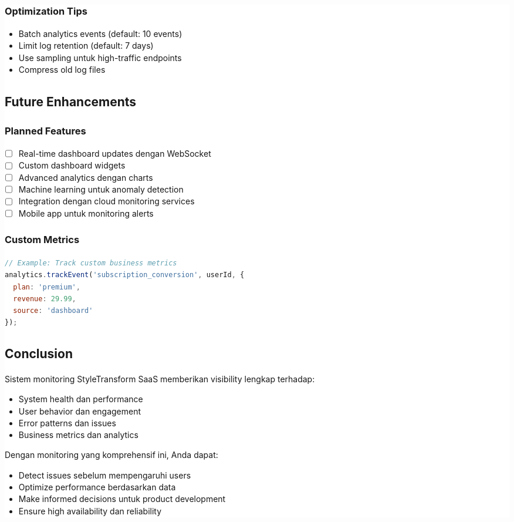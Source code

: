 ### Optimization Tips
- Batch analytics events (default: 10 events)
- Limit log retention (default: 7 days)
- Use sampling untuk high-traffic endpoints
- Compress old log files

## Future Enhancements

### Planned Features
- [ ] Real-time dashboard updates dengan WebSocket
- [ ] Custom dashboard widgets
- [ ] Advanced analytics dengan charts
- [ ] Machine learning untuk anomaly detection
- [ ] Integration dengan cloud monitoring services
- [ ] Mobile app untuk monitoring alerts

### Custom Metrics
```javascript
// Example: Track custom business metrics
analytics.trackEvent('subscription_conversion', userId, {
  plan: 'premium',
  revenue: 29.99,
  source: 'dashboard'
});
```

## Conclusion

Sistem monitoring StyleTransform SaaS memberikan visibility lengkap terhadap:
- System health dan performance
- User behavior dan engagement
- Error patterns dan issues
- Business metrics dan analytics

Dengan monitoring yang komprehensif ini, Anda dapat:
- Detect issues sebelum mempengaruhi users
- Optimize performance berdasarkan data
- Make informed decisions untuk product development
- Ensure high availability dan reliability